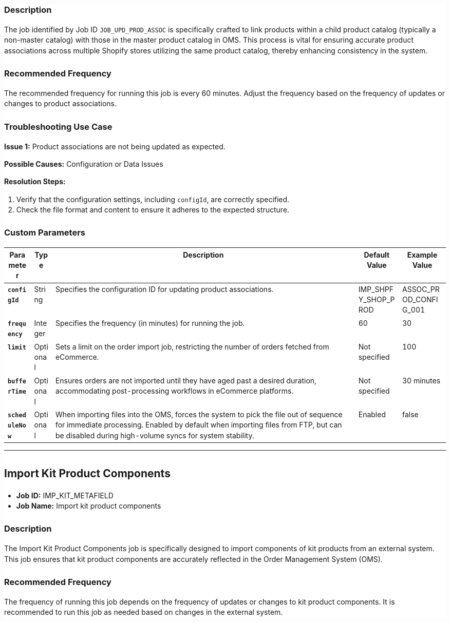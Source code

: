 ### Description

The job identified by Job ID `JOB_UPD_PROD_ASSOC` is specifically crafted to link products within a child product catalog (typically a non-master catalog) with those in the master product catalog in OMS. This process is vital for ensuring accurate product associations across multiple Shopify stores utilizing the same product catalog, thereby enhancing consistency in the system.

### Recommended Frequency

The recommended frequency for running this job is every 60 minutes. Adjust the frequency based on the frequency of updates or changes to product associations.

### Troubleshooting Use Case

**Issue 1:** Product associations are not being updated as expected.

**Possible Causes:** Configuration or Data Issues

**Resolution Steps:**
1. Verify that the configuration settings, including `configId`, are correctly specified.
2. Check the file format and content to ensure it adheres to the expected structure.

### Custom Parameters

| **Parameter**           | **Type** | **Description**                                         | **Default Value** | **Example Value**   |
|------------------------|----------|---------------------------------------------------------|-------------------|---------------------|
| **`configId`**         | String   | Specifies the configuration ID for updating product associations. | IMP_SHPFY_SHOP_PROD | ASSOC_PROD_CONFIG_001 |
| **`frequency`**        | Integer  | Specifies the frequency (in minutes) for running the job. | 60                | 30                |
| **`limit`**       | Optional     | Sets a limit on the order import job, restricting the number of orders fetched from eCommerce.                    | Not specified     | 100               |
| **`bufferTime`**  | Optional     | Ensures orders are not imported until they have aged past a desired duration, accommodating post-processing workflows in eCommerce platforms. | Not specified | 30 minutes        |
| **`scheduleNow`** | Optional     | When importing files into the OMS, forces the system to pick the file out of sequence for immediate processing. Enabled by default when importing files from FTP, but can be disabled during high-volume syncs for system stability. | Enabled     | false             |

---

## Import Kit Product Components

- **Job ID:** IMP_KIT_METAFIELD
- **Job Name:** Import kit product components

### Description

The Import Kit Product Components job is specifically designed to import components of kit products from an external system. This job ensures that kit product components are accurately reflected in the Order Management System (OMS).

### Recommended Frequency

The frequency of running this job depends on the frequency of updates or changes to kit product components. It is recommended to run this job as needed based on changes in the external system.
